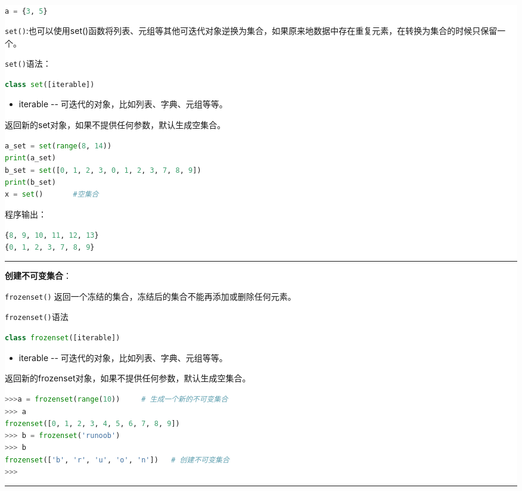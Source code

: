 ```python
a = {3, 5}
```

`set()`:也可以使用set()函数将列表、元组等其他可迭代对象逆换为集合，如果原来地数据中存在重复元素，在转换为集合的时候只保留一个。

`set()`语法：

```python
class set([iterable])
```

- iterable -- 可迭代的对象，比如列表、字典、元组等等。

返回新的set对象，如果不提供任何参数，默认生成空集合。

```python
a_set = set(range(8, 14))
print(a_set)
b_set = set([0, 1, 2, 3, 0, 1, 2, 3, 7, 8, 9])
print(b_set)
x = set()       #空集合
```

程序输出：

```python
{8, 9, 10, 11, 12, 13}
{0, 1, 2, 3, 7, 8, 9}
```

---



**创建不可变集合**：

`frozenset()` 返回一个冻结的集合，冻结后的集合不能再添加或删除任何元素。

`frozenset()`语法

```python
class frozenset([iterable])
```

- iterable -- 可迭代的对象，比如列表、字典、元组等等。

返回新的frozenset对象，如果不提供任何参数，默认生成空集合。

```python
>>>a = frozenset(range(10))     # 生成一个新的不可变集合
>>> a
frozenset([0, 1, 2, 3, 4, 5, 6, 7, 8, 9])
>>> b = frozenset('runoob') 
>>> b
frozenset(['b', 'r', 'u', 'o', 'n'])   # 创建不可变集合
>>>	
```

---


